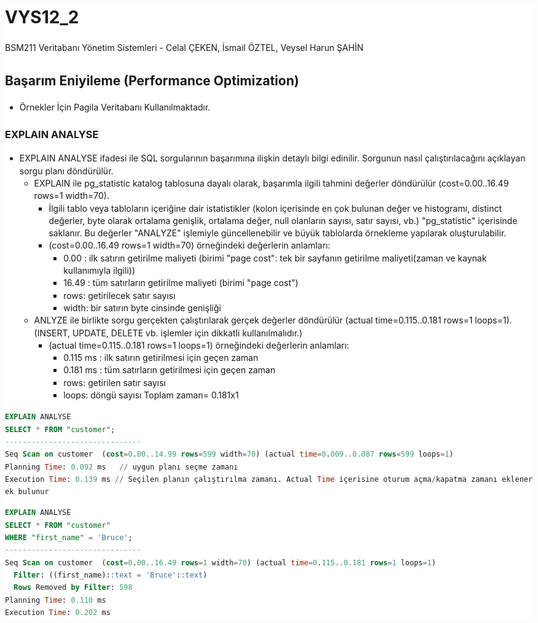 # VYS12\_2

BSM211 Veritabanı Yönetim Sistemleri - Celal ÇEKEN, İsmail ÖZTEL, Veysel Harun ŞAHİN

## Başarım Eniyileme \(Performance Optimization\)

* Örnekler İçin Pagila Veritabanı Kullanılmaktadır.

### EXPLAIN ANALYSE

* EXPLAIN ANALYSE ifadesi ile SQL sorgularının başarımına ilişkin detaylı bilgi edinilir. Sorgunun nasıl çalıştırılacağını açıklayan sorgu planı döndürülür.
  * EXPLAIN ile pg\_statistic katalog tablosuna dayalı olarak, başarımla ilgili tahmini değerler döndürülür \(cost=0.00..16.49 rows=1 width=70\).
    * İlgili tablo veya tabloların içeriğine dair istatistikler \(kolon içerisinde en çok bulunan değer ve histogramı, distinct değerler, byte olarak             ortalama genişlik, ortalama değer, null olanların sayısı, satır sayısı, vb.\) "pg\_statistic" içerisinde saklanır. Bu değerler "ANALYZE"                 işlemiyle güncellenebilir ve büyük tablolarda örnekleme yapılarak oluşturulabilir.
    * \(cost=0.00..16.49 rows=1 width=70\) örneğindeki değerlerin anlamları:
      * 0.00  : ilk satırın getirilme maliyeti  \(birimi "page cost": tek bir sayfanın getirilme maliyeti\(zaman ve kaynak kullanımıyla ilgili\)\)
      * 16.49 : tüm satırların getirilme maliyeti  \(birimi "page cost"\)
      * rows: getirilecek satır sayısı
      * width: bir satırın byte cinsinde genişliği
  * ANLYZE ile birlikte sorgu gerçekten çalıştırılarak gerçek değerler döndürülür \(actual time=0.115..0.181 rows=1 loops=1\). \(INSERT, UPDATE, DELETE vb. işlemler için dikkatli kullanılmalıdır.\)
    * \(actual time=0.115..0.181 rows=1 loops=1\) örneğindeki değerlerin anlamları:
      * 0.115 ms  : ilk satırın getirilmesi için geçen zaman
      * 0.181 ms : tüm satırların getirilmesi için geçen zaman
      * rows: getirilen satır sayısı
      * loops: döngü sayısı   Toplam zaman= 0.181x1

```sql
EXPLAIN ANALYSE
SELECT * FROM "customer";
-------------------------------
Seq Scan on customer  (cost=0.00..14.99 rows=599 width=70) (actual time=0.009..0.087 rows=599 loops=1)
Planning Time: 0.092 ms   // uygun planı seçme zamanı
Execution Time: 0.139 ms // Seçilen planın çalıştırılma zamanı. Actual Time içerisine oturum açma/kapatma zamanı eklenerek bulunur
```

```sql
EXPLAIN ANALYSE
SELECT * FROM "customer"
WHERE "first_name" = 'Bruce';
-------------------------------
Seq Scan on customer  (cost=0.00..16.49 rows=1 width=70) (actual time=0.115..0.181 rows=1 loops=1)
  Filter: ((first_name)::text = 'Bruce'::text)
  Rows Removed by Filter: 598
Planning Time: 0.110 ms
Execution Time: 0.202 ms
```
